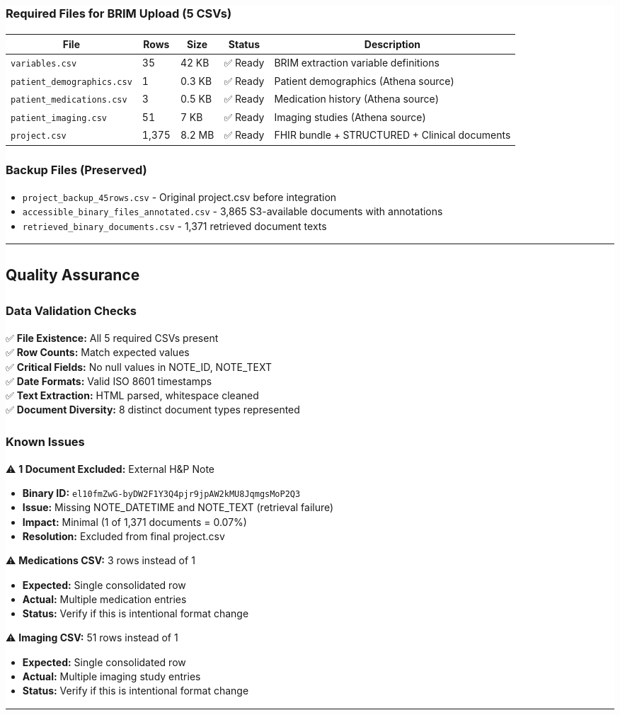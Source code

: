 ### Required Files for BRIM Upload (5 CSVs)

| File | Rows | Size | Status | Description |
|------|------|------|--------|-------------|
| `variables.csv` | 35 | 42 KB | ✅ Ready | BRIM extraction variable definitions |
| `patient_demographics.csv` | 1 | 0.3 KB | ✅ Ready | Patient demographics (Athena source) |
| `patient_medications.csv` | 3 | 0.5 KB | ✅ Ready | Medication history (Athena source) |
| `patient_imaging.csv` | 51 | 7 KB | ✅ Ready | Imaging studies (Athena source) |
| `project.csv` | 1,375 | 8.2 MB | ✅ Ready | FHIR bundle + STRUCTURED + Clinical documents |

### Backup Files (Preserved)

- `project_backup_45rows.csv` - Original project.csv before integration
- `accessible_binary_files_annotated.csv` - 3,865 S3-available documents with annotations
- `retrieved_binary_documents.csv` - 1,371 retrieved document texts

---

## Quality Assurance

### Data Validation Checks

✅ **File Existence:** All 5 required CSVs present  
✅ **Row Counts:** Match expected values  
✅ **Critical Fields:** No null values in NOTE_ID, NOTE_TEXT  
✅ **Date Formats:** Valid ISO 8601 timestamps  
✅ **Text Extraction:** HTML parsed, whitespace cleaned  
✅ **Document Diversity:** 8 distinct document types represented  

### Known Issues

⚠️ **1 Document Excluded:** External H&P Note
- **Binary ID:** `el10fmZwG-byDW2F1Y3Q4pjr9jpAW2kMU8JqmgsMoP2Q3`
- **Issue:** Missing NOTE_DATETIME and NOTE_TEXT (retrieval failure)
- **Impact:** Minimal (1 of 1,371 documents = 0.07%)
- **Resolution:** Excluded from final project.csv

⚠️ **Medications CSV:** 3 rows instead of 1
- **Expected:** Single consolidated row
- **Actual:** Multiple medication entries
- **Status:** Verify if this is intentional format change

⚠️ **Imaging CSV:** 51 rows instead of 1
- **Expected:** Single consolidated row
- **Actual:** Multiple imaging study entries
- **Status:** Verify if this is intentional format change

---
